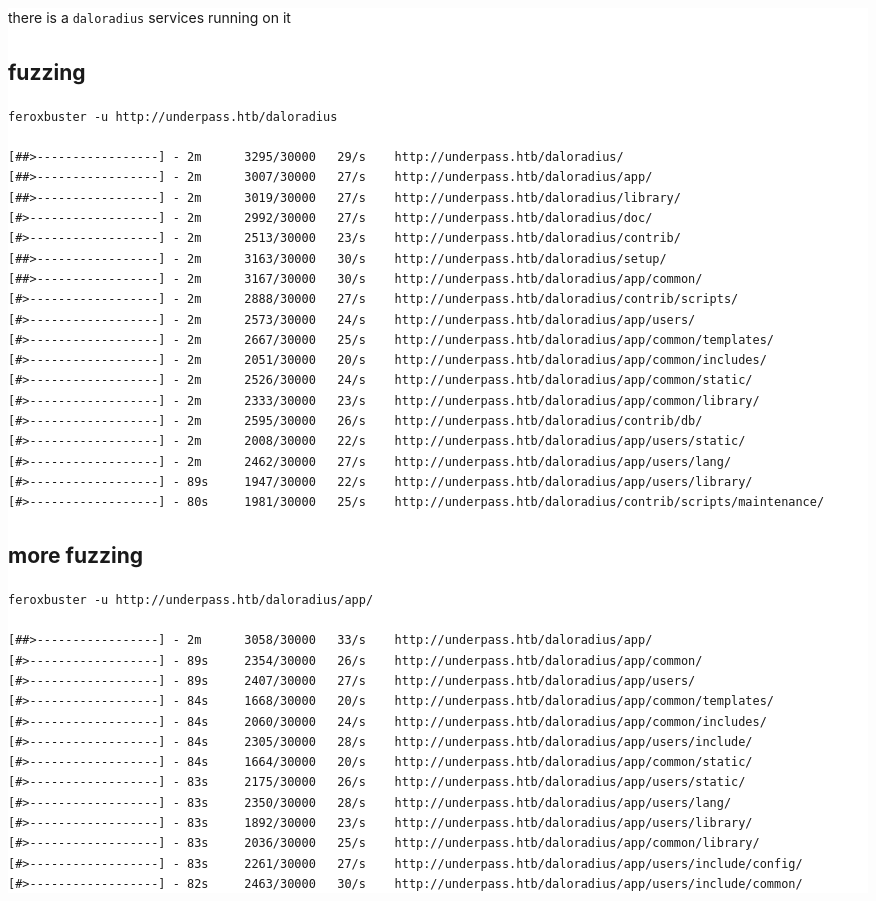 there is a ```daloradius``` services running on it

## fuzzing
```
feroxbuster -u http://underpass.htb/daloradius

[##>-----------------] - 2m      3295/30000   29/s    http://underpass.htb/daloradius/ 
[##>-----------------] - 2m      3007/30000   27/s    http://underpass.htb/daloradius/app/ 
[##>-----------------] - 2m      3019/30000   27/s    http://underpass.htb/daloradius/library/ 
[#>------------------] - 2m      2992/30000   27/s    http://underpass.htb/daloradius/doc/ 
[#>------------------] - 2m      2513/30000   23/s    http://underpass.htb/daloradius/contrib/ 
[##>-----------------] - 2m      3163/30000   30/s    http://underpass.htb/daloradius/setup/ 
[##>-----------------] - 2m      3167/30000   30/s    http://underpass.htb/daloradius/app/common/ 
[#>------------------] - 2m      2888/30000   27/s    http://underpass.htb/daloradius/contrib/scripts/ 
[#>------------------] - 2m      2573/30000   24/s    http://underpass.htb/daloradius/app/users/ 
[#>------------------] - 2m      2667/30000   25/s    http://underpass.htb/daloradius/app/common/templates/ 
[#>------------------] - 2m      2051/30000   20/s    http://underpass.htb/daloradius/app/common/includes/ 
[#>------------------] - 2m      2526/30000   24/s    http://underpass.htb/daloradius/app/common/static/ 
[#>------------------] - 2m      2333/30000   23/s    http://underpass.htb/daloradius/app/common/library/ 
[#>------------------] - 2m      2595/30000   26/s    http://underpass.htb/daloradius/contrib/db/ 
[#>------------------] - 2m      2008/30000   22/s    http://underpass.htb/daloradius/app/users/static/ 
[#>------------------] - 2m      2462/30000   27/s    http://underpass.htb/daloradius/app/users/lang/ 
[#>------------------] - 89s     1947/30000   22/s    http://underpass.htb/daloradius/app/users/library/ 
[#>------------------] - 80s     1981/30000   25/s    http://underpass.htb/daloradius/contrib/scripts/maintenance/ 
```

## more fuzzing
```
feroxbuster -u http://underpass.htb/daloradius/app/

[##>-----------------] - 2m      3058/30000   33/s    http://underpass.htb/daloradius/app/ 
[#>------------------] - 89s     2354/30000   26/s    http://underpass.htb/daloradius/app/common/ 
[#>------------------] - 89s     2407/30000   27/s    http://underpass.htb/daloradius/app/users/ 
[#>------------------] - 84s     1668/30000   20/s    http://underpass.htb/daloradius/app/common/templates/ 
[#>------------------] - 84s     2060/30000   24/s    http://underpass.htb/daloradius/app/common/includes/ 
[#>------------------] - 84s     2305/30000   28/s    http://underpass.htb/daloradius/app/users/include/ 
[#>------------------] - 84s     1664/30000   20/s    http://underpass.htb/daloradius/app/common/static/ 
[#>------------------] - 83s     2175/30000   26/s    http://underpass.htb/daloradius/app/users/static/ 
[#>------------------] - 83s     2350/30000   28/s    http://underpass.htb/daloradius/app/users/lang/ 
[#>------------------] - 83s     1892/30000   23/s    http://underpass.htb/daloradius/app/users/library/ 
[#>------------------] - 83s     2036/30000   25/s    http://underpass.htb/daloradius/app/common/library/ 
[#>------------------] - 83s     2261/30000   27/s    http://underpass.htb/daloradius/app/users/include/config/ 
[#>------------------] - 82s     2463/30000   30/s    http://underpass.htb/daloradius/app/users/include/common/ 
```